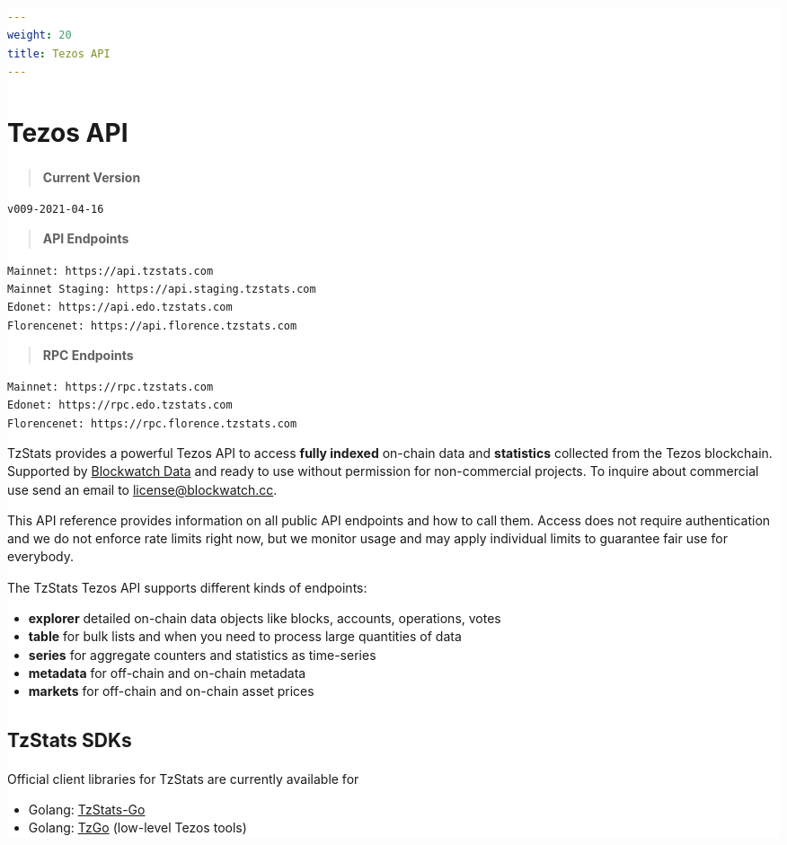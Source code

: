```yaml
---
weight: 20
title: Tezos API
---
```


# Tezos API

> **Current Version**

```
v009-2021-04-16
```

> **API Endpoints**

```
Mainnet: https://api.tzstats.com
Mainnet Staging: https://api.staging.tzstats.com
Edonet: https://api.edo.tzstats.com
Florencenet: https://api.florence.tzstats.com
```

> **RPC Endpoints**

```
Mainnet: https://rpc.tzstats.com
Edonet: https://rpc.edo.tzstats.com
Florencenet: https://rpc.florence.tzstats.com
```

TzStats provides a powerful Tezos API to access **fully indexed** on-chain data and **statistics** collected from the Tezos blockchain. Supported by [Blockwatch Data](https://blockwatch.cc) and ready to use without permission for non-commercial projects. To inquire about commercial use send an email to license@blockwatch.cc.

This API reference provides information on all public API endpoints and how to call them. Access does not require authentication and we do not enforce rate limits right now, but we monitor usage and may apply individual limits to guarantee fair use for everybody.

The TzStats Tezos API supports different kinds of endpoints:

- **explorer** detailed on-chain data objects like blocks, accounts, operations, votes
- **table** for bulk lists and when you need to process large quantities of data
- **series** for aggregate counters and statistics as time-series
- **metadata** for off-chain and on-chain metadata
- **markets** for off-chain and on-chain asset prices

## TzStats SDKs

Official client libraries for TzStats are currently available for

- Golang: [TzStats-Go](https://github.com/blockwatch-cc/tzstats-go)
- Golang: [TzGo](https://github.com/blockwatch-cc/tzgo) (low-level Tezos tools)
